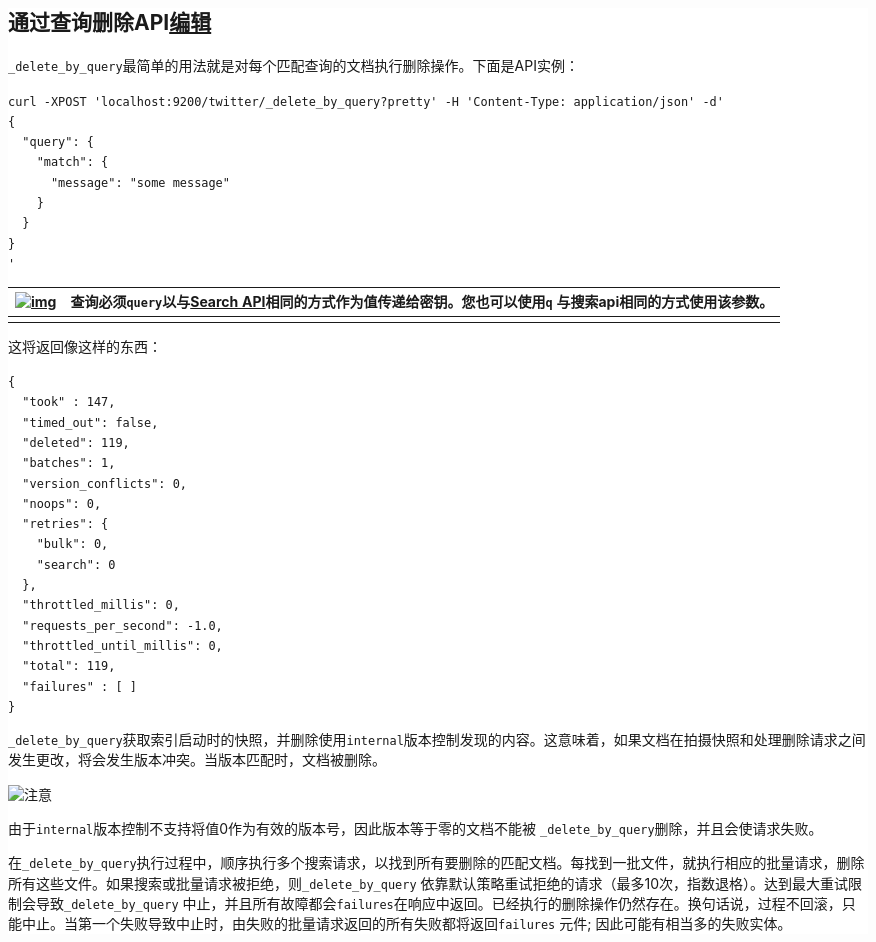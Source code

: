 ## 通过查询删除API[编辑](https://github.com/elastic/elasticsearch/edit/6.1/docs/reference/docs/delete-by-query.asciidoc)

`_delete_by_query`最简单的用法就是对每个匹配查询的文档执行删除操作。下面是API实例：

```shell
curl -XPOST 'localhost:9200/twitter/_delete_by_query?pretty' -H 'Content-Type: application/json' -d'
{
  "query": { 
    "match": {
      "message": "some message"
    }
  }
}
'
```

| [![img](https://www.elastic.co/guide/en/elasticsearch/reference/current/images/icons/callouts/1.png)](https://www.elastic.co/guide/en/elasticsearch/reference/current/docs-delete-by-query.html#CO17-1) | 查询必须`query`以与[Search API](https://www.elastic.co/guide/en/elasticsearch/reference/current/search-search.html)相同的方式作为值传递给密钥。您也可以使用`q` 与搜索api相同的方式使用该参数。 |
| ---------------------------------------- | ---------------------------------------- |
|                                          |                                          |

这将返回像这样的东西：

```shell
{
  "took" : 147,
  "timed_out": false,
  "deleted": 119,
  "batches": 1,
  "version_conflicts": 0,
  "noops": 0,
  "retries": {
    "bulk": 0,
    "search": 0
  },
  "throttled_millis": 0,
  "requests_per_second": -1.0,
  "throttled_until_millis": 0,
  "total": 119,
  "failures" : [ ]
}
```

`_delete_by_query`获取索引启动时的快照，并删除使用`internal`版本控制发现的内容。这意味着，如果文档在拍摄快照和处理删除请求之间发生更改，将会发生版本冲突。当版本匹配时，文档被删除。

![注意](https://www.elastic.co/guide/en/elasticsearch/reference/current/images/icons/note.png)

由于`internal`版本控制不支持将值0作为有效的版本号，因此版本等于零的文档不能被 `_delete_by_query`删除，并且会使请求失败。

在`_delete_by_query`执行过程中，顺序执行多个搜索请求，以找到所有要删除的匹配文档。每找到一批文件，就执行相应的批量请求，删除所有这些文件。如果搜索或批量请求被拒绝，则`_delete_by_query` 依靠默认策略重试拒绝的请求（最多10次，指数退格）。达到最大重试限制会导致`_delete_by_query` 中止，并且所有故障都会`failures`在响应中返回。已经执行的删除操作仍然存在。换句话说，过程不回滚，只能中止。当第一个失败导致中止时，由失败的批量请求返回的所有失败都将返回`failures` 元件; 因此可能有相当多的失败实体。
